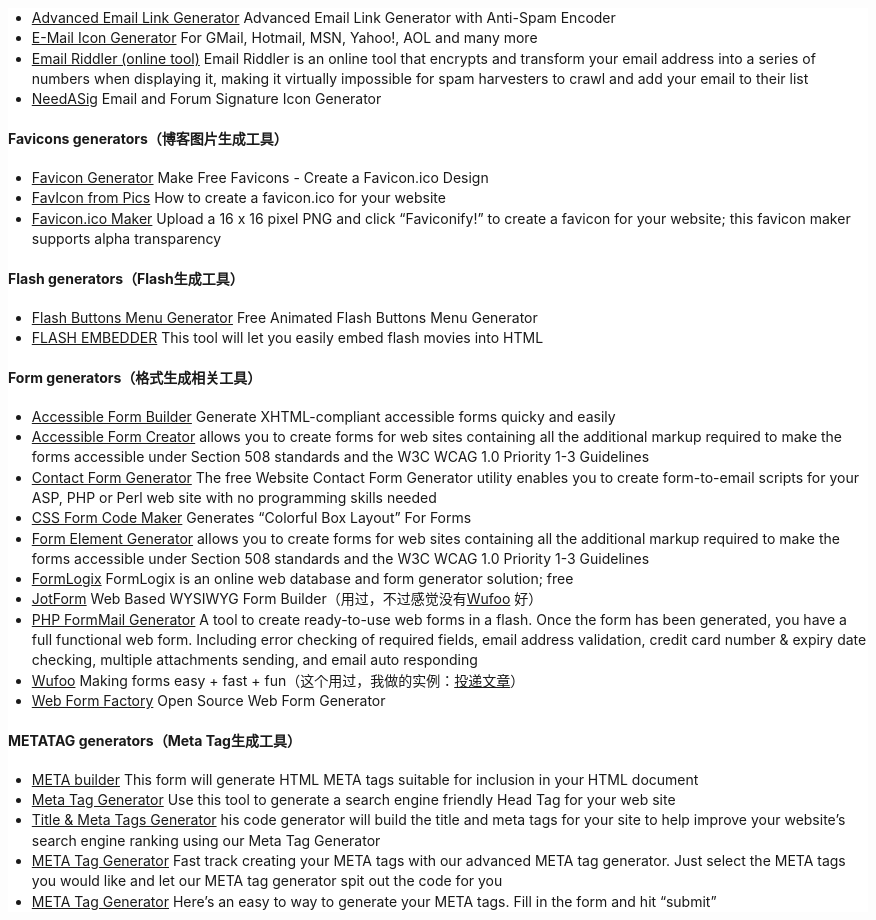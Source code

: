 *   [Advanced Email Link Generator](http://www.willmaster.com/possibilities/demo/aelgwase.html) Advanced Email Link Generator with Anti-Spam Encoder  <li>[E-Mail Icon Generator](http://services.nexodyne.com/email/index.php) For GMail, Hotmail, MSN, Yahoo!, AOL and many more  <li>[Email Riddler (online tool)](http://www.dynamicdrive.com/emailriddler/) Email Riddler is an online tool that encrypts and transform your email address into a series of numbers when displaying it, making it virtually impossible for spam harvesters to crawl and add your email to their list  <li>[NeedASig](http://www.needasig.com/) Email and Forum Signature Icon Generator 

#### Favicons generators（博客图片生成工具）

*   [Favicon Generator](http://www.favicongenerator.com/) Make Free Favicons - Create a Favicon.ico Design  <li>[FavIcon from Pics](http://www.chami.com/html-kit/services/favicon/) How to create a favicon.ico for your website  <li>[Favicon.ico Maker](http://www.degraeve.com/favicon/) Upload a 16 x 16 pixel PNG and click “Faviconify!” to create a favicon for your website; this favicon maker supports alpha transparency 

#### Flash generators（Flash生成工具）

*   [Flash Buttons Menu Generator](http://www.flashbuttons.com/) Free Animated Flash Buttons Menu Generator  <li>[FLASH EMBEDDER](http://www.echoecho.com/toolflashembedder.htm) This tool will let you easily embed flash movies into HTML 

#### Form generators（格式生成相关工具）

*   [Accessible Form Builder](http://www.accessify.com/tools-and-wizards/accessibility-tools/form-builder/) Generate XHTML-compliant accessible forms quicky and easily  <li>[Accessible Form Creator](http://www.hisoftware.com/access/valueadd9.html) allows you to create forms for web sites containing all the additional markup required to make the forms accessible under Section 508 standards and the W3C WCAG 1.0 Priority 1-3 Guidelines  <li>[Contact Form Generator](http://www.tele-pro.co.uk/scripts/contact_form/) The free Website Contact Form Generator utility enables you to create form-to-email scripts for your ASP, PHP or Perl web site with no programming skills needed  <li>[CSS Form Code Maker](http://www.maketemplate.com/form/) Generates “Colorful Box Layout” For Forms  <li>[Form Element Generator](http://www.accessify.com/tools-and-wizards/accessibility-tools/form-element-generator/) allows you to create forms for web sites containing all the additional markup required to make the forms accessible under Section 508 standards and the W3C WCAG 1.0 Priority 1-3 Guidelines  <li>[FormLogix](http://www.formlogix.com/) FormLogix is an online web database and form generator solution; free  <li>[JotForm](http://www.jotform.com/) Web Based WYSIWYG Form Builder（用过，不过感觉没有[Wufoo](http://www.wufoo.com/) 好）  <li>[PHP FormMail Generator](http://phpfmg.sourceforge.net/home.php) A tool to create ready-to-use web forms in a flash. Once the form has been generated, you have a full functional web form. Including error checking of required fields, email address validation, credit card number &amp; expiry date checking, multiple attachments sending, and email auto responding  <li>[Wufoo](http://www.wufoo.com/) Making forms easy + fast + fun（这个用过，我做的实例：[投递文章](http://watsonxu.wufoo.com/forms/ec/)）  <li>[Web Form Factory](http://www.webformfactory.com/) Open Source Web Form Generator 

#### METATAG generators（Meta Tag生成工具）

*   [META builder](http://vancouver-webpages.com/META/mk-metas.html) This form will generate HTML META tags suitable for inclusion in your HTML document  <li>[Meta Tag Generator](http://www.123promotion.co.uk/tools/meta_tag_creator.php) Use this tool to generate a search engine friendly Head Tag for your web site  <li>[Title &amp; Meta Tags Generator](http://www.searchbliss.com/free_scripts_metatag.htm) his code generator will build the title and meta tags for your site to help improve your website’s search engine ranking using our Meta Tag Generator  <li>[META Tag Generator](http://www.submitcorner.com/Tools/Meta/) Fast track creating your META tags with our advanced META tag generator. Just select the META tags you would like and let our META tag generator spit out the code for you  <li>[META Tag Generator](http://www.anybrowser.com/MetaTagGenerator.html) Here’s an easy to way to generate your META tags. Fill in the form and hit “submit” 
